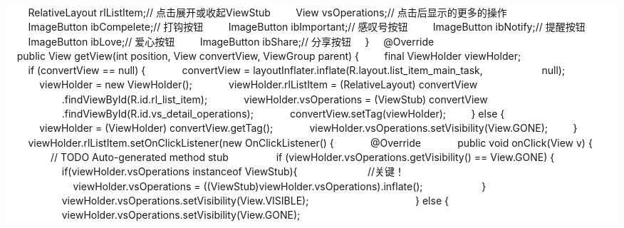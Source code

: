 &nbsp;&nbsp;&nbsp;&nbsp;&nbsp;&nbsp;&nbsp;&nbsp;RelativeLayout&nbsp;rlListItem;//&nbsp;点击展开或收起ViewStub
&nbsp;&nbsp;&nbsp;&nbsp;&nbsp;&nbsp;&nbsp;&nbsp;View&nbsp;vsOperations;//&nbsp;点击后显示的更多的操作
&nbsp;&nbsp;&nbsp;&nbsp;&nbsp;&nbsp;&nbsp;&nbsp;ImageButton&nbsp;ibCompelete;//&nbsp;打钩按钮
&nbsp;&nbsp;&nbsp;&nbsp;&nbsp;&nbsp;&nbsp;&nbsp;ImageButton&nbsp;ibImportant;//&nbsp;感叹号按钮
&nbsp;&nbsp;&nbsp;&nbsp;&nbsp;&nbsp;&nbsp;&nbsp;ImageButton&nbsp;ibNotify;//&nbsp;提醒按钮
&nbsp;&nbsp;&nbsp;&nbsp;&nbsp;&nbsp;&nbsp;&nbsp;ImageButton&nbsp;ibLove;//&nbsp;爱心按钮
&nbsp;&nbsp;&nbsp;&nbsp;&nbsp;&nbsp;&nbsp;&nbsp;ImageButton&nbsp;ibShare;//&nbsp;分享按钮
&nbsp;&nbsp;&nbsp;&nbsp;}
&nbsp;&nbsp;&nbsp;&nbsp;@Override
&nbsp;&nbsp;&nbsp;&nbsp;public&nbsp;View&nbsp;getView(int&nbsp;position,&nbsp;View&nbsp;convertView,&nbsp;ViewGroup&nbsp;parent)&nbsp;{
&nbsp;&nbsp;&nbsp;&nbsp;&nbsp;&nbsp;&nbsp;&nbsp;final&nbsp;ViewHolder&nbsp;viewHolder;
&nbsp;&nbsp;&nbsp;&nbsp;&nbsp;&nbsp;&nbsp;&nbsp;if&nbsp;(convertView&nbsp;==&nbsp;null)&nbsp;{
&nbsp;&nbsp;&nbsp;&nbsp;&nbsp;&nbsp;&nbsp;&nbsp;&nbsp;&nbsp;&nbsp;&nbsp;convertView&nbsp;=&nbsp;layoutInflater.inflate(R.layout.list_item_main_task,
&nbsp;&nbsp;&nbsp;&nbsp;&nbsp;&nbsp;&nbsp;&nbsp;&nbsp;&nbsp;&nbsp;&nbsp;&nbsp;&nbsp;&nbsp;&nbsp;&nbsp;&nbsp;&nbsp;&nbsp;null);
&nbsp;&nbsp;&nbsp;&nbsp;&nbsp;&nbsp;&nbsp;&nbsp;&nbsp;&nbsp;&nbsp;&nbsp;viewHolder&nbsp;=&nbsp;new&nbsp;ViewHolder();
&nbsp;&nbsp;&nbsp;&nbsp;&nbsp;&nbsp;&nbsp;&nbsp;&nbsp;&nbsp;&nbsp;&nbsp;viewHolder.rlListItem&nbsp;=&nbsp;(RelativeLayout)&nbsp;convertView
&nbsp;&nbsp;&nbsp;&nbsp;&nbsp;&nbsp;&nbsp;&nbsp;&nbsp;&nbsp;&nbsp;&nbsp;&nbsp;&nbsp;&nbsp;&nbsp;&nbsp;&nbsp;&nbsp;&nbsp;.findViewById(R.id.rl_list_item);
&nbsp;&nbsp;&nbsp;&nbsp;&nbsp;&nbsp;&nbsp;&nbsp;&nbsp;&nbsp;&nbsp;&nbsp;viewHolder.vsOperations&nbsp;=&nbsp;(ViewStub)&nbsp;convertView
&nbsp;&nbsp;&nbsp;&nbsp;&nbsp;&nbsp;&nbsp;&nbsp;&nbsp;&nbsp;&nbsp;&nbsp;&nbsp;&nbsp;&nbsp;&nbsp;&nbsp;&nbsp;&nbsp;&nbsp;.findViewById(R.id.vs_detail_operations);
&nbsp;&nbsp;&nbsp;&nbsp;&nbsp;&nbsp;&nbsp;&nbsp;&nbsp;&nbsp;&nbsp;&nbsp;convertView.setTag(viewHolder);
&nbsp;&nbsp;&nbsp;&nbsp;&nbsp;&nbsp;&nbsp;&nbsp;}&nbsp;else&nbsp;{
&nbsp;&nbsp;&nbsp;&nbsp;&nbsp;&nbsp;&nbsp;&nbsp;&nbsp;&nbsp;&nbsp;&nbsp;viewHolder&nbsp;=&nbsp;(ViewHolder)&nbsp;convertView.getTag();
&nbsp;&nbsp;&nbsp;&nbsp;&nbsp;&nbsp;&nbsp;&nbsp;&nbsp;&nbsp;&nbsp;&nbsp;viewHolder.vsOperations.setVisibility(View.GONE);
&nbsp;&nbsp;&nbsp;&nbsp;&nbsp;&nbsp;&nbsp;&nbsp;}
&nbsp;&nbsp;&nbsp;&nbsp;&nbsp;&nbsp;&nbsp;&nbsp;viewHolder.rlListItem.setOnClickListener(new&nbsp;OnClickListener()&nbsp;{
&nbsp;&nbsp;&nbsp;&nbsp;&nbsp;&nbsp;&nbsp;&nbsp;&nbsp;&nbsp;&nbsp;&nbsp;@Override
&nbsp;&nbsp;&nbsp;&nbsp;&nbsp;&nbsp;&nbsp;&nbsp;&nbsp;&nbsp;&nbsp;&nbsp;public&nbsp;void&nbsp;onClick(View&nbsp;v)&nbsp;{
&nbsp;&nbsp;&nbsp;&nbsp;&nbsp;&nbsp;&nbsp;&nbsp;&nbsp;&nbsp;&nbsp;&nbsp;&nbsp;&nbsp;&nbsp;&nbsp;//&nbsp;TODO&nbsp;Auto-generated&nbsp;method&nbsp;stub
&nbsp;&nbsp;&nbsp;&nbsp;&nbsp;&nbsp;&nbsp;&nbsp;&nbsp;&nbsp;&nbsp;&nbsp;&nbsp;&nbsp;&nbsp;&nbsp;if&nbsp;(viewHolder.vsOperations.getVisibility()&nbsp;==&nbsp;View.GONE)&nbsp;{
&nbsp;&nbsp;&nbsp;&nbsp;&nbsp;&nbsp;&nbsp;&nbsp;&nbsp;&nbsp;&nbsp;&nbsp;&nbsp;&nbsp;&nbsp;&nbsp;&nbsp;&nbsp;&nbsp;&nbsp;
&nbsp;&nbsp;&nbsp;&nbsp;&nbsp;&nbsp;&nbsp;&nbsp;&nbsp;&nbsp;&nbsp;&nbsp;&nbsp;&nbsp;&nbsp;&nbsp;&nbsp;&nbsp;&nbsp;&nbsp;if(viewHolder.vsOperations&nbsp;instanceof&nbsp;ViewStub){
&nbsp;&nbsp;&nbsp;&nbsp;&nbsp;&nbsp;&nbsp;&nbsp;&nbsp;&nbsp;&nbsp;&nbsp;&nbsp;&nbsp;&nbsp;&nbsp;&nbsp;&nbsp;&nbsp;&nbsp;&nbsp;&nbsp;&nbsp;&nbsp;//关键！
&nbsp;&nbsp;&nbsp;&nbsp;&nbsp;&nbsp;&nbsp;&nbsp;&nbsp;&nbsp;&nbsp;&nbsp;&nbsp;&nbsp;&nbsp;&nbsp;&nbsp;&nbsp;&nbsp;&nbsp;&nbsp;&nbsp;&nbsp;&nbsp;viewHolder.vsOperations&nbsp;=&nbsp;((ViewStub)viewHolder.vsOperations).inflate();
&nbsp;&nbsp;&nbsp;&nbsp;&nbsp;&nbsp;&nbsp;&nbsp;&nbsp;&nbsp;&nbsp;&nbsp;&nbsp;&nbsp;&nbsp;&nbsp;&nbsp;&nbsp;&nbsp;&nbsp;}
&nbsp;&nbsp;&nbsp;&nbsp;&nbsp;&nbsp;&nbsp;&nbsp;&nbsp;&nbsp;&nbsp;&nbsp;&nbsp;&nbsp;&nbsp;&nbsp;&nbsp;&nbsp;&nbsp;&nbsp;viewHolder.vsOperations.setVisibility(View.VISIBLE);
&nbsp;&nbsp;&nbsp;&nbsp;&nbsp;&nbsp;&nbsp;&nbsp;&nbsp;&nbsp;&nbsp;&nbsp;&nbsp;&nbsp;&nbsp;&nbsp;&nbsp;&nbsp;&nbsp;&nbsp;
&nbsp;&nbsp;&nbsp;&nbsp;&nbsp;&nbsp;&nbsp;&nbsp;&nbsp;&nbsp;&nbsp;&nbsp;&nbsp;&nbsp;&nbsp;&nbsp;}&nbsp;else&nbsp;{
&nbsp;&nbsp;&nbsp;&nbsp;&nbsp;&nbsp;&nbsp;&nbsp;&nbsp;&nbsp;&nbsp;&nbsp;&nbsp;&nbsp;&nbsp;&nbsp;&nbsp;&nbsp;&nbsp;&nbsp;viewHolder.vsOperations.setVisibility(View.GONE);